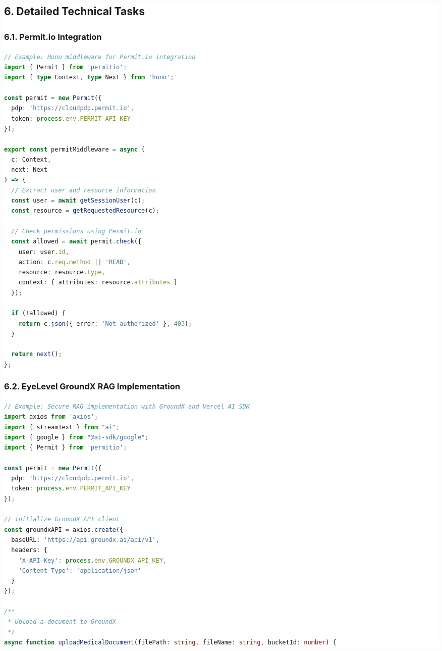 ## 6. Detailed Technical Tasks

### 6.1. Permit.io Integration
```typescript
// Example: Hono middleware for Permit.io integration
import { Permit } from 'permitio';
import { type Context, type Next } from 'hono';

const permit = new Permit({
  pdp: 'https://cloudpdp.permit.io',
  token: process.env.PERMIT_API_KEY
});

export const permitMiddleware = async (
  c: Context,
  next: Next
) => {
  // Extract user and resource information
  const user = await getSessionUser(c);
  const resource = getRequestedResource(c);
  
  // Check permissions using Permit.io
  const allowed = await permit.check({
    user: user.id,
    action: c.req.method || 'READ',
    resource: resource.type,
    context: { attributes: resource.attributes }
  });
  
  if (!allowed) {
    return c.json({ error: 'Not authorized' }, 403);
  }
  
  return next();
};
```

### 6.2. EyeLevel GroundX RAG Implementation
```typescript
// Example: Secure RAG implementation with GroundX and Vercel AI SDK
import axios from 'axios';
import { streamText } from "ai";
import { google } from "@ai-sdk/google";
import { Permit } from 'permitio';

const permit = new Permit({
  pdp: 'https://cloudpdp.permit.io',
  token: process.env.PERMIT_API_KEY
});

// Initialize GroundX API client
const groundxAPI = axios.create({
  baseURL: 'https://api.groundx.ai/api/v1',
  headers: {
    'X-API-Key': process.env.GROUNDX_API_KEY,
    'Content-Type': 'application/json'
  }
});

/**
 * Upload a document to GroundX
 */
async function uploadMedicalDocument(filePath: string, fileName: string, bucketId: number) {
```